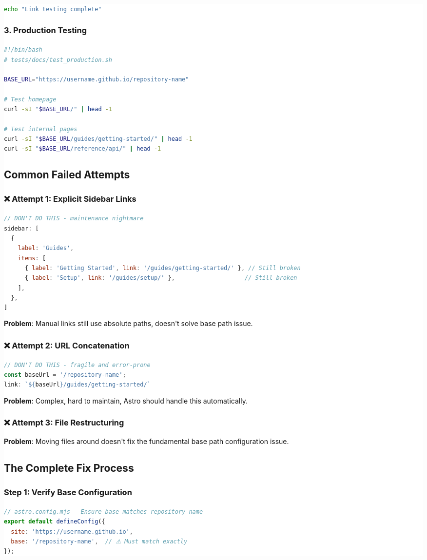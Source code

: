 ```bash
echo "Link testing complete"
```

### 3. Production Testing
```bash
#!/bin/bash
# tests/docs/test_production.sh

BASE_URL="https://username.github.io/repository-name"

# Test homepage
curl -sI "$BASE_URL/" | head -1

# Test internal pages
curl -sI "$BASE_URL/guides/getting-started/" | head -1
curl -sI "$BASE_URL/reference/api/" | head -1
```

## Common Failed Attempts

### ❌ Attempt 1: Explicit Sidebar Links
```javascript
// DON'T DO THIS - maintenance nightmare
sidebar: [
  {
    label: 'Guides',
    items: [
      { label: 'Getting Started', link: '/guides/getting-started/' }, // Still broken
      { label: 'Setup', link: '/guides/setup/' },                    // Still broken
    ],
  },
]
```
**Problem**: Manual links still use absolute paths, doesn't solve base path issue.

### ❌ Attempt 2: URL Concatenation
```javascript
// DON'T DO THIS - fragile and error-prone
const baseUrl = '/repository-name';
link: `${baseUrl}/guides/getting-started/`
```
**Problem**: Complex, hard to maintain, Astro should handle this automatically.

### ❌ Attempt 3: File Restructuring
**Problem**: Moving files around doesn't fix the fundamental base path configuration issue.

## The Complete Fix Process

### Step 1: Verify Base Configuration
```javascript
// astro.config.mjs - Ensure base matches repository name
export default defineConfig({
  site: 'https://username.github.io',
  base: '/repository-name',  // ⚠️ Must match exactly
});
```
